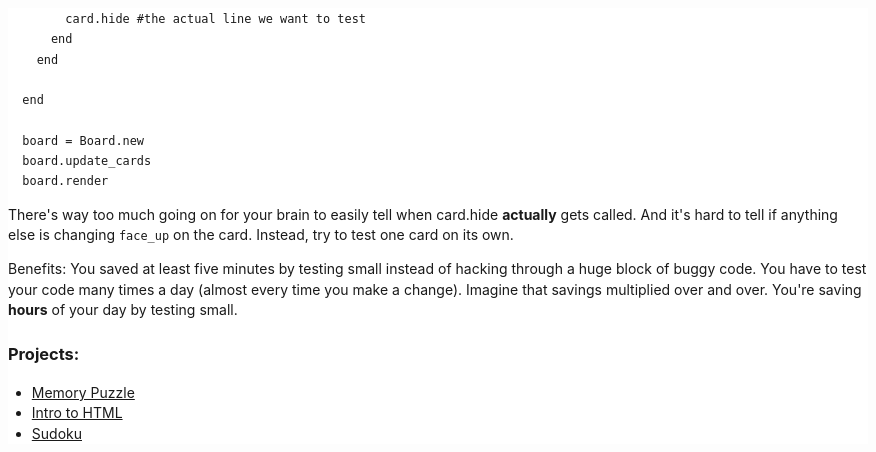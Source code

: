             card.hide #the actual line we want to test
          end
        end
    
      end
    
      board = Board.new
      board.update_cards
      board.render

There's way too much going on for your brain to easily tell when card.hide **actually** gets called. And it's hard to tell if anything else is changing `face_up` on the card. Instead, try to test one card on its own.

Benefits: You saved at least five minutes by testing small instead of hacking through a huge block of buggy code. You have to test your code many times a day (almost every time you make a change). Imagine that savings multiplied over and over. You're saving **hours** of your day by testing small.


### Projects:

* [Memory Puzzle]()
* [Intro to HTML]()
* [Sudoku]()
